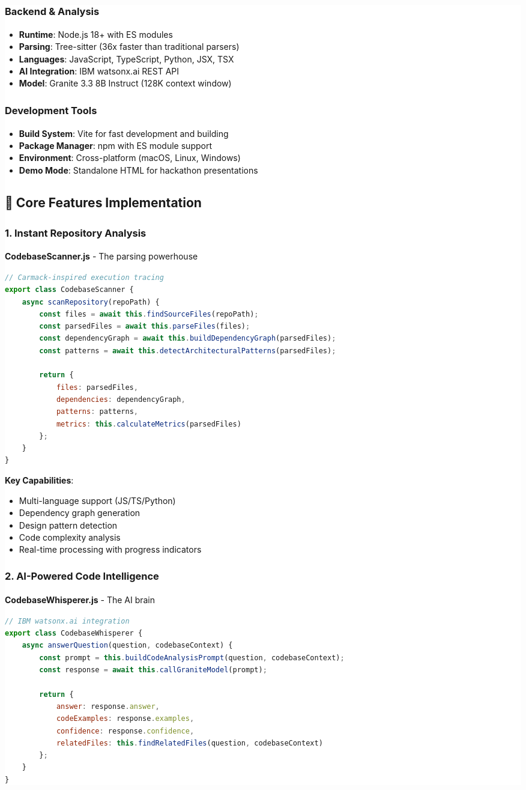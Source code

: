 ### Backend & Analysis
- **Runtime**: Node.js 18+ with ES modules
- **Parsing**: Tree-sitter (36x faster than traditional parsers)
- **Languages**: JavaScript, TypeScript, Python, JSX, TSX
- **AI Integration**: IBM watsonx.ai REST API
- **Model**: Granite 3.3 8B Instruct (128K context window)

### Development Tools
- **Build System**: Vite for fast development and building
- **Package Manager**: npm with ES module support
- **Environment**: Cross-platform (macOS, Linux, Windows)
- **Demo Mode**: Standalone HTML for hackathon presentations

## 🎯 Core Features Implementation

### 1. Instant Repository Analysis

**CodebaseScanner.js** - The parsing powerhouse
```javascript
// Carmack-inspired execution tracing
export class CodebaseScanner {
    async scanRepository(repoPath) {
        const files = await this.findSourceFiles(repoPath);
        const parsedFiles = await this.parseFiles(files);
        const dependencyGraph = await this.buildDependencyGraph(parsedFiles);
        const patterns = await this.detectArchitecturalPatterns(parsedFiles);
        
        return {
            files: parsedFiles,
            dependencies: dependencyGraph,
            patterns: patterns,
            metrics: this.calculateMetrics(parsedFiles)
        };
    }
}
```

**Key Capabilities**:
- Multi-language support (JS/TS/Python)
- Dependency graph generation
- Design pattern detection
- Code complexity analysis
- Real-time processing with progress indicators

### 2. AI-Powered Code Intelligence

**CodebaseWhisperer.js** - The AI brain
```javascript
// IBM watsonx.ai integration
export class CodebaseWhisperer {
    async answerQuestion(question, codebaseContext) {
        const prompt = this.buildCodeAnalysisPrompt(question, codebaseContext);
        const response = await this.callGraniteModel(prompt);
        
        return {
            answer: response.answer,
            codeExamples: response.examples,
            confidence: response.confidence,
            relatedFiles: this.findRelatedFiles(question, codebaseContext)
        };
    }
}
```
